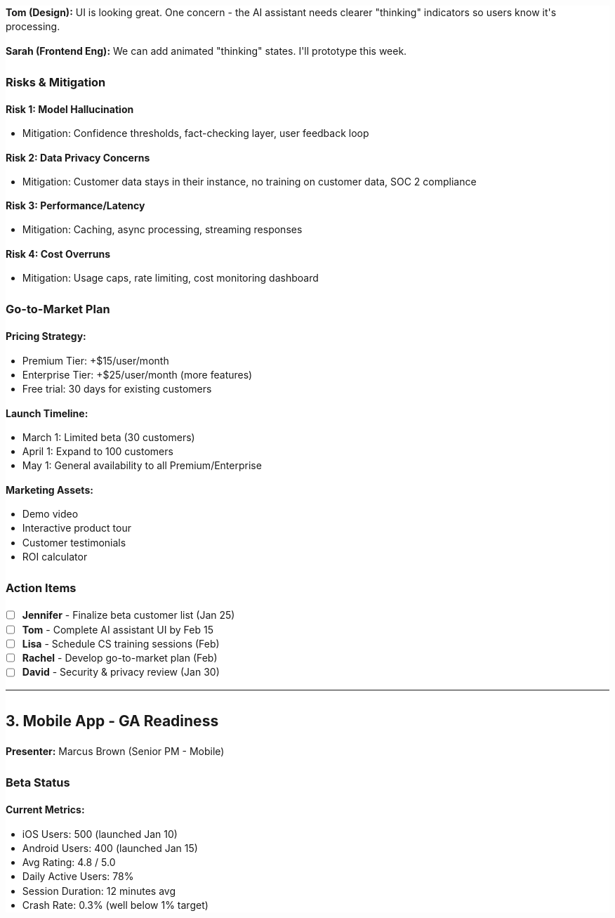 **Tom (Design):** UI is looking great. One concern - the AI assistant needs clearer "thinking" indicators so users know it's processing.

**Sarah (Frontend Eng):** We can add animated "thinking" states. I'll prototype this week.

### Risks & Mitigation

**Risk 1: Model Hallucination**
- Mitigation: Confidence thresholds, fact-checking layer, user feedback loop

**Risk 2: Data Privacy Concerns**
- Mitigation: Customer data stays in their instance, no training on customer data, SOC 2 compliance

**Risk 3: Performance/Latency**
- Mitigation: Caching, async processing, streaming responses

**Risk 4: Cost Overruns**
- Mitigation: Usage caps, rate limiting, cost monitoring dashboard

### Go-to-Market Plan

**Pricing Strategy:**
- Premium Tier: +$15/user/month
- Enterprise Tier: +$25/user/month (more features)
- Free trial: 30 days for existing customers

**Launch Timeline:**
- March 1: Limited beta (30 customers)
- April 1: Expand to 100 customers
- May 1: General availability to all Premium/Enterprise

**Marketing Assets:**
- Demo video
- Interactive product tour
- Customer testimonials
- ROI calculator

### Action Items

- [ ] **Jennifer** - Finalize beta customer list (Jan 25)
- [ ] **Tom** - Complete AI assistant UI by Feb 15
- [ ] **Lisa** - Schedule CS training sessions (Feb)
- [ ] **Rachel** - Develop go-to-market plan (Feb)
- [ ] **David** - Security & privacy review (Jan 30)

---

## 3. Mobile App - GA Readiness

**Presenter:** Marcus Brown (Senior PM - Mobile)

### Beta Status

**Current Metrics:**
- iOS Users: 500 (launched Jan 10)
- Android Users: 400 (launched Jan 15)
- Avg Rating: 4.8 / 5.0
- Daily Active Users: 78%
- Session Duration: 12 minutes avg
- Crash Rate: 0.3% (well below 1% target)
